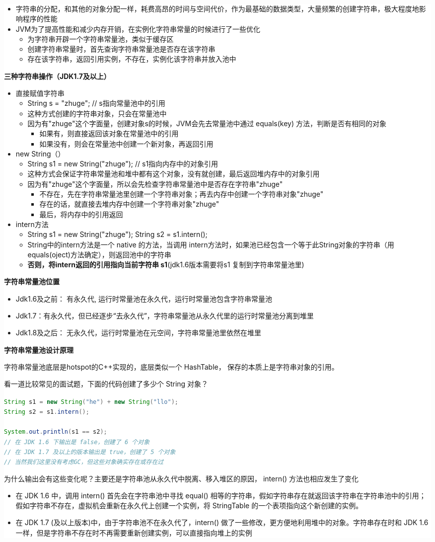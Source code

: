 * 字符串的分配，和其他的对象分配一样，耗费高昂的时间与空间代价，作为最基础的数据类型，大量频繁的创建字符串，极大程度地影响程序的性能
* JVM为了提高性能和减少内存开销，在实例化字符串常量的时候进行了一些优化
  * 为字符串开辟一个字符串常量池，类似于缓存区
  * 创建字符串常量时，首先查询字符串常量池是否存在该字符串
  * 存在该字符串，返回引用实例，不存在，实例化该字符串并放入池中

**三种字符串操作（JDK1.7及以上）**

* 直接赋值字符串
  * String s = "zhuge"; // s指向常量池中的引用
  * 这种方式创建的字符串对象，只会在常量池中
  * 因为有"zhuge"这个字面量，创建对象s的时候，JVM会先去常量池中通过 equals(key) 方法，判断是否有相同的对象
    * 如果有，则直接返回该对象在常量池中的引用
    * 如果没有，则会在常量池中创建一个新对象，再返回引用
* new String（）
  * String s1 = new String("zhuge"); // s1指向内存中的对象引用
  * 这种方式会保证字符串常量池和堆中都有这个对象，没有就创建，最后返回堆内存中的对象引用
  * 因为有"zhuge"这个字面量，所以会先检查字符串常量池中是否存在字符串"zhuge"
    * 不存在，先在字符串常量池里创建一个字符串对象；再去内存中创建一个字符串对象"zhuge"
    * 存在的话，就直接去堆内存中创建一个字符串对象"zhuge"
    * 最后，将内存中的引用返回
* intern方法
  * String s1 = new String("zhuge"); String s2 = s1.intern();
  * String中的intern方法是一个 native 的方法，当调用 intern方法时，如果池已经包含一个等于此String对象的字符串（用equals(oject)方法确定），则返回池中的字符串
  * **否则，将intern返回的引用指向当前字符串 s1**(jdk1.6版本需要将s1 复制到字符串常量池里)

**字符串常量池位置**

* Jdk1.6及之前： 有永久代, 运行时常量池在永久代，运行时常量池包含字符串常量池

* Jdk1.7：有永久代，但已经逐步“去永久代”，字符串常量池从永久代里的运行时常量池分离到堆里

* Jdk1.8及之后： 无永久代，运行时常量池在元空间，字符串常量池里依然在堆里

**字符串常量池设计原理**

字符串常量池底层是hotspot的C++实现的，底层类似一个 HashTable， 保存的本质上是字符串对象的引用。

看一道比较常见的面试题，下面的代码创建了多少个 String 对象？

```java
String s1 = new String("he") + new String("llo");
String s2 = s1.intern();

System.out.println(s1 == s2);
// 在 JDK 1.6 下输出是 false，创建了 6 个对象
// 在 JDK 1.7 及以上的版本输出是 true，创建了 5 个对象
// 当然我们这里没有考虑GC，但这些对象确实存在或存在过
```

为什么输出会有这些变化呢？主要还是字符串池从永久代中脱离、移入堆区的原因， intern() 方法也相应发生了变化

* 在 JDK 1.6 中，调用 intern() 首先会在字符串池中寻找 equal() 相等的字符串，假如字符串存在就返回该字符串在字符串池中的引用；假如字符串不存在，虚拟机会重新在永久代上创建一个实例，将 StringTable 的一个表项指向这个新创建的实例。

* 在 JDK 1.7 (及以上版本)中，由于字符串池不在永久代了，intern() 做了一些修改，更方便地利用堆中的对象。字符串存在时和 JDK 1.6一样，但是字符串不存在时不再需要重新创建实例，可以直接指向堆上的实例
